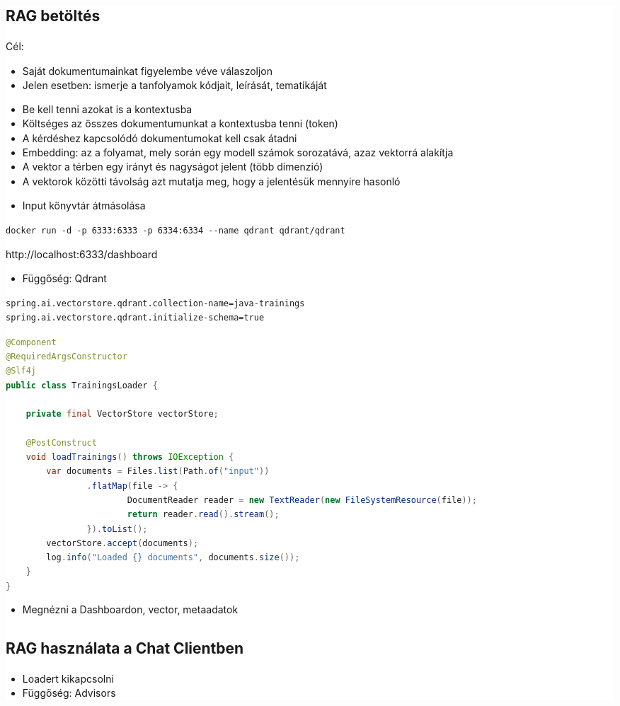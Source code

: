 ## RAG betöltés

Cél:

- Saját dokumentumainkat figyelembe véve válaszoljon
- Jelen esetben: ismerje a tanfolyamok kódjait, leírását, tematikáját

* Be kell tenni azokat is a kontextusba
* Költséges az összes dokumentumunkat a kontextusba tenni (token)
* A kérdéshez kapcsolódó dokumentumokat kell csak átadni
* Embedding: az a folyamat, mely során egy modell számok sorozatává, azaz vektorrá alakítja
* A vektor a térben egy irányt és nagyságot jelent (több dimenzió)
* A vektorok közötti távolság azt mutatja meg, hogy a jelentésük mennyire hasonló

- Input könyvtár átmásolása

```shell
docker run -d -p 6333:6333 -p 6334:6334 --name qdrant qdrant/qdrant
```

http://localhost:6333/dashboard

- Függőség: Qdrant

```properties
spring.ai.vectorstore.qdrant.collection-name=java-trainings
spring.ai.vectorstore.qdrant.initialize-schema=true
```

```java
@Component
@RequiredArgsConstructor
@Slf4j
public class TrainingsLoader {

    private final VectorStore vectorStore;

    @PostConstruct
    void loadTrainings() throws IOException {
        var documents = Files.list(Path.of("input"))
                .flatMap(file -> {
                        DocumentReader reader = new TextReader(new FileSystemResource(file));
                        return reader.read().stream();
                }).toList();
        vectorStore.accept(documents);
        log.info("Loaded {} documents", documents.size());
    }
}
```

- Megnézni a Dashboardon, vector, metaadatok

## RAG használata a Chat Clientben

- Loadert kikapcsolni
- Függőség: Advisors
